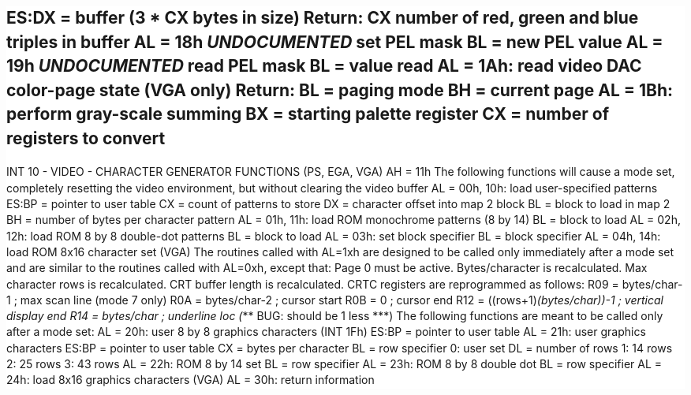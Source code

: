   ES:DX = buffer (3 * CX bytes in size)
  Return: CX number of red, green and blue triples
  in buffer
 AL = 18h *UNDOCUMENTED* set PEL mask
  BL = new PEL value
 AL = 19h *UNDOCUMENTED* read PEL mask
  BL = value read
 AL = 1Ah: read video DAC color-page state (VGA only)
  Return: BL = paging mode
   BH = current page
 AL = 1Bh: perform gray-scale summing
  BX = starting palette register
  CX = number of registers to convert
-----------------------------------------------------------
INT 10 - VIDEO - CHARACTER GENERATOR FUNCTIONS (PS, EGA, VGA)
 AH = 11h
 The following functions will cause a mode set, completely resetting
 the video environment, but without clearing the video buffer
 AL = 00h, 10h: load user-specified patterns
     ES:BP = pointer to user table
     CX   = count of patterns to store
     DX   = character offset into map 2 block
     BL   = block to load in map 2
     BH   = number of bytes per character pattern
 AL = 01h, 11h: load ROM monochrome patterns (8 by 14)
     BL   = block to load
 AL = 02h, 12h: load ROM 8 by 8 double-dot patterns
     BL   = block to load
 AL = 03h: set block specifier
     BL   = block specifier
 AL = 04h, 14h: load ROM 8x16 character set (VGA)
 The routines called with AL=1xh are designed to be called only
 immediately after a mode set and are similar to the routines called
 with AL=0xh, except that:
       Page 0 must be active.
       Bytes/character is recalculated.
       Max character rows is recalculated.
       CRT buffer length is recalculated.
       CRTC registers are reprogrammed as follows:
       R09 = bytes/char-1 ; max scan line (mode 7 only)
       R0A = bytes/char-2 ; cursor start
       R0B = 0  ; cursor end
       R12 = ((rows+1)*(bytes/char))-1 ; vertical display end
       R14 = bytes/char ; underline loc
      (*** BUG: should be 1 less ***)
 The following functions are meant to be called only after a mode set:
 AL = 20h: user 8 by 8 graphics characters (INT 1Fh)
     ES:BP = pointer to user table
 AL = 21h: user graphics characters
     ES:BP = pointer to user table
     CX   = bytes per character
     BL   = row specifier
     0: user set
        DL = number of rows
     1: 14 rows
     2: 25 rows
     3: 43 rows
 AL = 22h: ROM 8 by 14 set
     BL   = row specifier
 AL = 23h: ROM 8 by 8 double dot
     BL   = row specifier
 AL = 24h: load 8x16 graphics characters (VGA)
 AL = 30h: return information